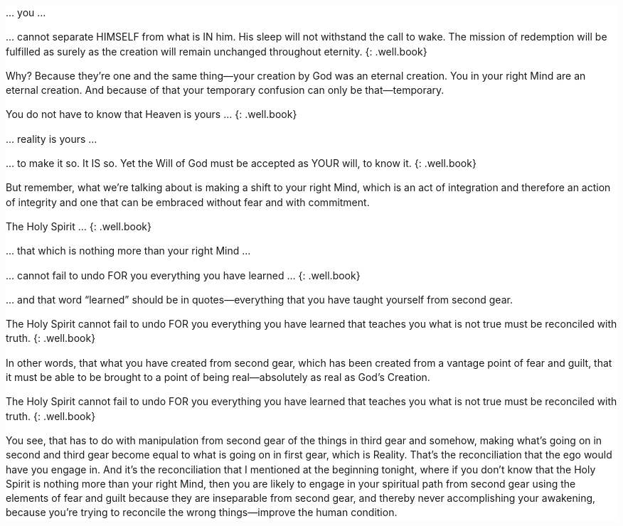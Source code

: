&hellip; you &hellip;

&hellip; cannot separate HIMSELF from what is IN him. His sleep will not
withstand the call to wake. The mission of redemption will be fulfilled
as surely as the creation will remain unchanged throughout eternity.
{: .well.book}

Why? Because they&rsquo;re one and the same thing&mdash;your creation by
God was an eternal creation. You in your right Mind are an eternal
creation. And because of that your temporary confusion can only be
that&mdash;temporary.

You do not have to know that Heaven is yours &hellip;
{: .well.book}

&hellip; reality is yours &hellip;

&hellip; to make it so. It IS so. Yet the Will of God must be accepted
as YOUR will, to know it.
{: .well.book}

But remember, what we&rsquo;re talking about is making a shift to your
right Mind, which is an act of integration and therefore an action of
integrity and one that can be embraced without fear and with commitment.

The Holy Spirit &hellip;
{: .well.book}

&hellip; that which is nothing more than your right Mind &hellip;

&hellip; cannot fail to undo FOR you everything you have learned
&hellip;
{: .well.book}

&hellip; and that word &ldquo;learned&rdquo; should be in
quotes&mdash;everything that you have taught yourself from second gear.

The Holy Spirit cannot fail to undo FOR you everything you have learned
that teaches you what is not true must be reconciled with truth.
{: .well.book}

In other words, that what you have created from second gear, which has
been created from a vantage point of fear and guilt, that it must be
able to be brought to a point of being real&mdash;absolutely as real as
God&rsquo;s Creation.

The Holy Spirit cannot fail to undo FOR you everything you have learned
that teaches you what is not true must be reconciled with truth.
{: .well.book}

You see, that has to do with manipulation from second gear of the things
in third gear and somehow, making what&rsquo;s going on in second and
third gear become equal to what is going on in first gear, which is
Reality. That&rsquo;s the reconciliation that the ego would have you
engage in. And it&rsquo;s the reconciliation that I mentioned at the
beginning tonight, where if you don&rsquo;t know that the Holy Spirit is
nothing more than your right Mind, then you are likely to engage in your
spiritual path from second gear using the elements of fear and guilt
because they are inseparable from second gear, and thereby never
accomplishing your awakening, because you&rsquo;re trying to reconcile
the wrong things&mdash;improve the human condition.
